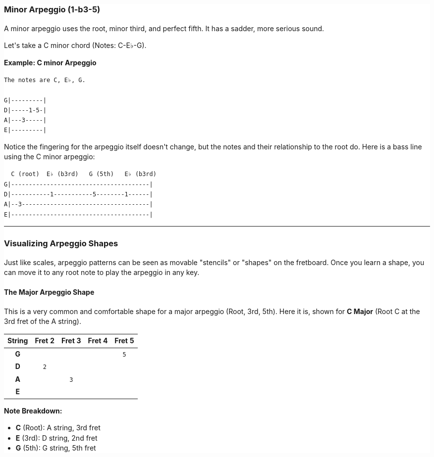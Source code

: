 ### Minor Arpeggio (1-b3-5)

A minor arpeggio uses the root, minor third, and perfect fifth. It has a sadder, more serious sound.

Let's take a C minor chord (Notes: C-E♭-G).

**Example: C minor Arpeggio**

```
The notes are C, E♭, G.

G|---------|
D|-----1-5-|
A|---3-----|
E|---------|
```

Notice the fingering for the arpeggio itself doesn't change, but the notes and their relationship to the root do. Here is a bass line using the C minor arpeggio:

```
  C (root)  E♭ (b3rd)   G (5th)   E♭ (b3rd)
G|---------------------------------------|
D|-----------1-----------5--------1------|
A|--3------------------------------------|
E|---------------------------------------|
```

---

### Visualizing Arpeggio Shapes

Just like scales, arpeggio patterns can be seen as movable "stencils" or "shapes" on the fretboard. Once you learn a shape, you can move it to any root note to play the arpeggio in any key.

#### The Major Arpeggio Shape

This is a very common and comfortable shape for a major arpeggio (Root, 3rd, 5th). Here it is, shown for **C Major** (Root C at the 3rd fret of the A string).

| String | Fret 2 | Fret 3 | Fret 4 | Fret 5 |
| :----: | :----: | :----: | :----: | :----: |
| **G**  |        |        |        |   `5`  |
| **D**  |   `2`  |        |        |        |
| **A**  |        |   `3`  |        |        |
| **E**  |        |        |        |        |

**Note Breakdown:**
*   **C** (Root): A string, 3rd fret
*   **E** (3rd): D string, 2nd fret
*   **G** (5th): G string, 5th fret
